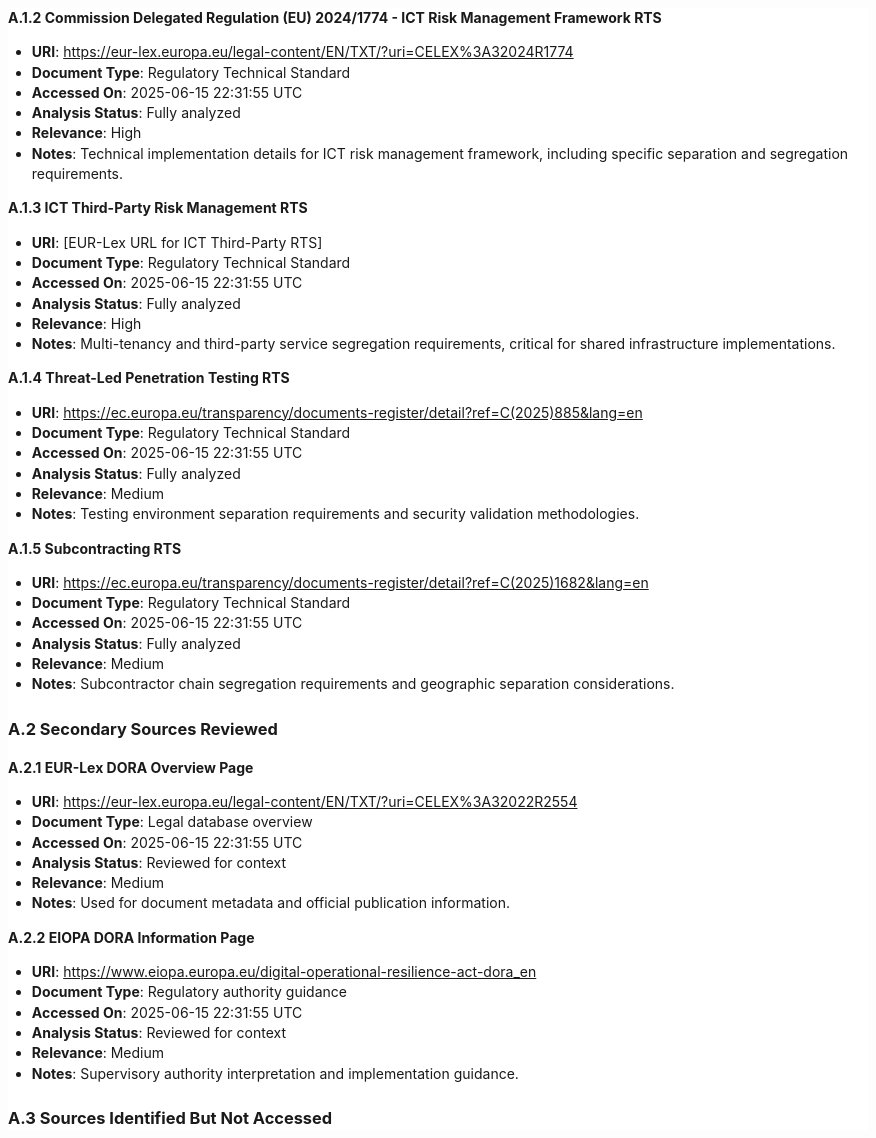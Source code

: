 **A.1.2 Commission Delegated Regulation (EU) 2024/1774 - ICT Risk Management Framework RTS**
- **URI**: https://eur-lex.europa.eu/legal-content/EN/TXT/?uri=CELEX%3A32024R1774
- **Document Type**: Regulatory Technical Standard
- **Accessed On**: 2025-06-15 22:31:55 UTC
- **Analysis Status**: Fully analyzed
- **Relevance**: High
- **Notes**: Technical implementation details for ICT risk management framework, including specific separation and segregation requirements.

**A.1.3 ICT Third-Party Risk Management RTS**
- **URI**: [EUR-Lex URL for ICT Third-Party RTS]
- **Document Type**: Regulatory Technical Standard
- **Accessed On**: 2025-06-15 22:31:55 UTC
- **Analysis Status**: Fully analyzed
- **Relevance**: High
- **Notes**: Multi-tenancy and third-party service segregation requirements, critical for shared infrastructure implementations.

**A.1.4 Threat-Led Penetration Testing RTS**
- **URI**: https://ec.europa.eu/transparency/documents-register/detail?ref=C(2025)885&lang=en
- **Document Type**: Regulatory Technical Standard
- **Accessed On**: 2025-06-15 22:31:55 UTC
- **Analysis Status**: Fully analyzed
- **Relevance**: Medium
- **Notes**: Testing environment separation requirements and security validation methodologies.

**A.1.5 Subcontracting RTS**
- **URI**: https://ec.europa.eu/transparency/documents-register/detail?ref=C(2025)1682&lang=en
- **Document Type**: Regulatory Technical Standard
- **Accessed On**: 2025-06-15 22:31:55 UTC
- **Analysis Status**: Fully analyzed
- **Relevance**: Medium
- **Notes**: Subcontractor chain segregation requirements and geographic separation considerations.

### A.2 Secondary Sources Reviewed

**A.2.1 EUR-Lex DORA Overview Page**
- **URI**: https://eur-lex.europa.eu/legal-content/EN/TXT/?uri=CELEX%3A32022R2554
- **Document Type**: Legal database overview
- **Accessed On**: 2025-06-15 22:31:55 UTC
- **Analysis Status**: Reviewed for context
- **Relevance**: Medium
- **Notes**: Used for document metadata and official publication information.

**A.2.2 EIOPA DORA Information Page**
- **URI**: https://www.eiopa.europa.eu/digital-operational-resilience-act-dora_en
- **Document Type**: Regulatory authority guidance
- **Accessed On**: 2025-06-15 22:31:55 UTC
- **Analysis Status**: Reviewed for context
- **Relevance**: Medium
- **Notes**: Supervisory authority interpretation and implementation guidance.

### A.3 Sources Identified But Not Accessed
